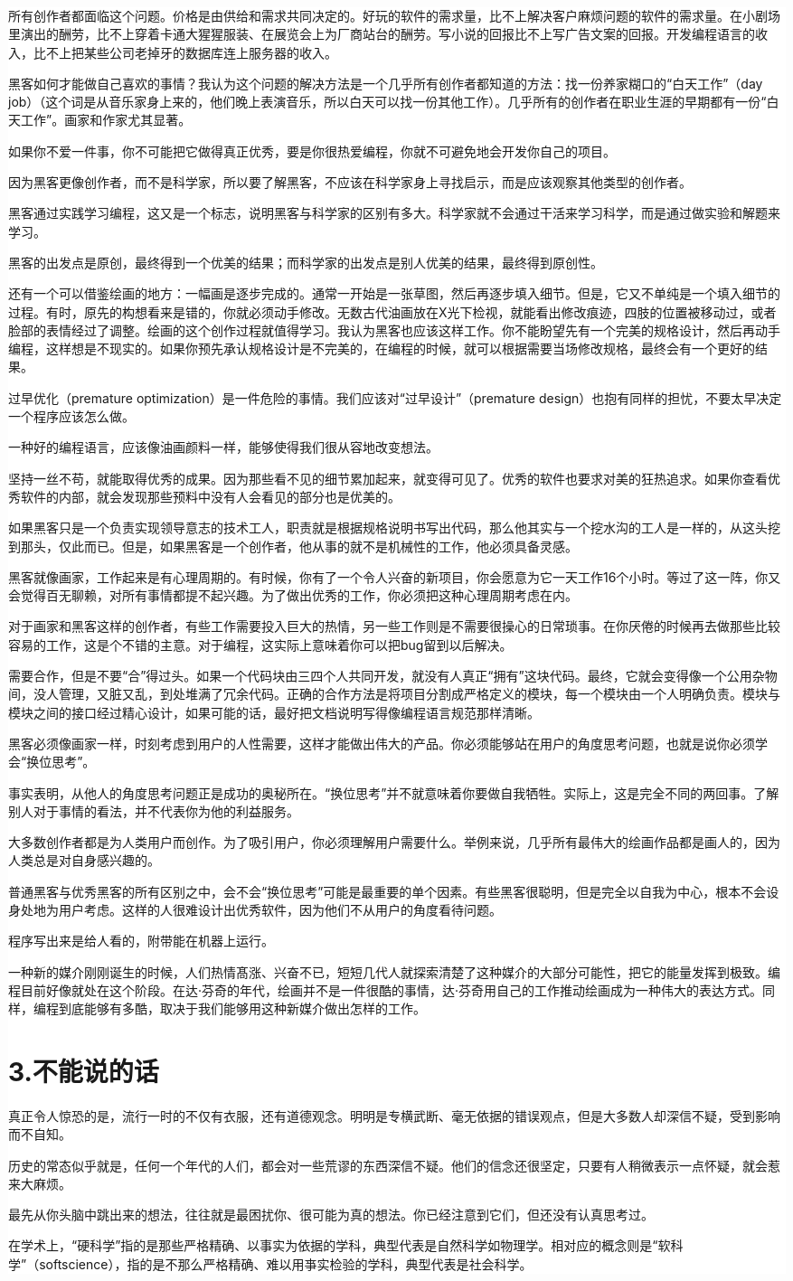 所有创作者都面临这个问题。价格是由供给和需求共同决定的。好玩的软件的需求量，比不上解决客户麻烦问题的软件的需求量。在小剧场里演出的酬劳，比不上穿着卡通大猩猩服装、在展览会上为厂商站台的酬劳。写小说的回报比不上写广告文案的回报。开发编程语言的收入，比不上把某些公司老掉牙的数据库连上服务器的收入。

黑客如何才能做自己喜欢的事情？我认为这个问题的解决方法是一个几乎所有创作者都知道的方法：找一份养家糊口的“白天工作”（day job）（这个词是从音乐家身上来的，他们晚上表演音乐，所以白天可以找一份其他工作）。几乎所有的创作者在职业生涯的早期都有一份“白天工作”。画家和作家尤其显著。

如果你不爱一件事，你不可能把它做得真正优秀，要是你很热爱编程，你就不可避免地会开发你自己的项目。

因为黑客更像创作者，而不是科学家，所以要了解黑客，不应该在科学家身上寻找启示，而是应该观察其他类型的创作者。

黑客通过实践学习编程，这又是一个标志，说明黑客与科学家的区别有多大。科学家就不会通过干活来学习科学，而是通过做实验和解题来学习。

黑客的出发点是原创，最终得到一个优美的结果；而科学家的出发点是别人优美的结果，最终得到原创性。

还有一个可以借鉴绘画的地方：一幅画是逐步完成的。通常一开始是一张草图，然后再逐步填入细节。但是，它又不单纯是一个填入细节的过程。有时，原先的构想看来是错的，你就必须动手修改。无数古代油画放在X光下检视，就能看出修改痕迹，四肢的位置被移动过，或者脸部的表情经过了调整。绘画的这个创作过程就值得学习。我认为黑客也应该这样工作。你不能盼望先有一个完美的规格设计，然后再动手编程，这样想是不现实的。如果你预先承认规格设计是不完美的，在编程的时候，就可以根据需要当场修改规格，最终会有一个更好的结果。

过早优化（premature optimization）是一件危险的事情。我们应该对“过早设计”（premature design）也抱有同样的担忧，不要太早决定一个程序应该怎么做。

一种好的编程语言，应该像油画颜料一样，能够使得我们很从容地改变想法。

坚持一丝不苟，就能取得优秀的成果。因为那些看不见的细节累加起来，就变得可见了。优秀的软件也要求对美的狂热追求。如果你查看优秀软件的内部，就会发现那些预料中没有人会看见的部分也是优美的。

如果黑客只是一个负责实现领导意志的技术工人，职责就是根据规格说明书写出代码，那么他其实与一个挖水沟的工人是一样的，从这头挖到那头，仅此而已。但是，如果黑客是一个创作者，他从事的就不是机械性的工作，他必须具备灵感。

黑客就像画家，工作起来是有心理周期的。有时候，你有了一个令人兴奋的新项目，你会愿意为它一天工作16个小时。等过了这一阵，你又会觉得百无聊赖，对所有事情都提不起兴趣。为了做出优秀的工作，你必须把这种心理周期考虑在内。

对于画家和黑客这样的创作者，有些工作需要投入巨大的热情，另一些工作则是不需要很操心的日常琐事。在你厌倦的时候再去做那些比较容易的工作，这是个不错的主意。对于编程，这实际上意味着你可以把bug留到以后解决。

需要合作，但是不要“合”得过头。如果一个代码块由三四个人共同开发，就没有人真正“拥有”这块代码。最终，它就会变得像一个公用杂物间，没人管理，又脏又乱，到处堆满了冗余代码。正确的合作方法是将项目分割成严格定义的模块，每一个模块由一个人明确负责。模块与模块之间的接口经过精心设计，如果可能的话，最好把文档说明写得像编程语言规范那样清晰。

黑客必须像画家一样，时刻考虑到用户的人性需要，这样才能做出伟大的产品。你必须能够站在用户的角度思考问题，也就是说你必须学会“换位思考”。

事实表明，从他人的角度思考问题正是成功的奥秘所在。“换位思考”并不就意味着你要做自我牺牲。实际上，这是完全不同的两回事。了解别人对于事情的看法，并不代表你为他的利益服务。

大多数创作者都是为人类用户而创作。为了吸引用户，你必须理解用户需要什么。举例来说，几乎所有最伟大的绘画作品都是画人的，因为人类总是对自身感兴趣的。

普通黑客与优秀黑客的所有区别之中，会不会“换位思考”可能是最重要的单个因素。有些黑客很聪明，但是完全以自我为中心，根本不会设身处地为用户考虑。这样的人很难设计出优秀软件，因为他们不从用户的角度看待问题。

程序写出来是给人看的，附带能在机器上运行。

一种新的媒介刚刚诞生的时候，人们热情髙涨、兴奋不已，短短几代人就探索清楚了这种媒介的大部分可能性，把它的能量发挥到极致。编程目前好像就处在这个阶段。在达·芬奇的年代，绘画并不是一件很酷的事情，达·芬奇用自己的工作推动绘画成为一种伟大的表达方式。同样，编程到底能够有多酷，取决于我们能够用这种新媒介做出怎样的工作。


# 3.不能说的话
真正令人惊恐的是，流行一时的不仅有衣服，还有道德观念。明明是专横武断、毫无依据的错误观点，但是大多数人却深信不疑，受到影响而不自知。

历史的常态似乎就是，任何一个年代的人们，都会对一些荒谬的东西深信不疑。他们的信念还很坚定，只要有人稍微表示一点怀疑，就会惹来大麻烦。

最先从你头脑中跳出来的想法，往往就是最困扰你、很可能为真的想法。你已经注意到它们，但还没有认真思考过。

在学术上，“硬科学”指的是那些严格精确、以事实为依据的学科，典型代表是自然科学如物理学。相对应的概念则是“软科学”（softscience），指的是不那么严格精确、难以用亊实检验的学科，典型代表是社会科学。
